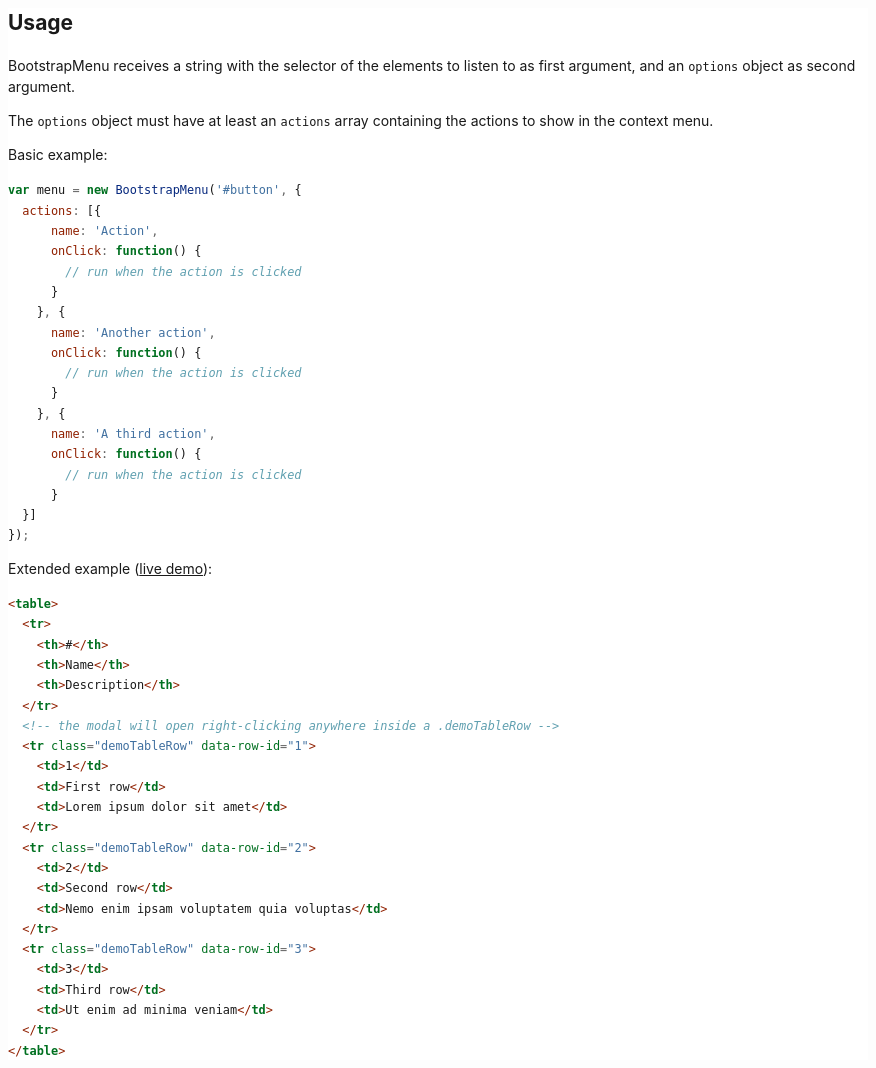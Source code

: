
Usage
-----

BootstrapMenu receives a string with the selector of the elements to listen to as first argument, and an `options` object as second argument.

The `options` object must have at least an `actions` array containing the actions to show in the context menu.

Basic example:

```js
var menu = new BootstrapMenu('#button', {
  actions: [{
      name: 'Action',
      onClick: function() {
        // run when the action is clicked
      }
    }, {
      name: 'Another action',
      onClick: function() {
        // run when the action is clicked
      }
    }, {
      name: 'A third action',
      onClick: function() {
        // run when the action is clicked
      }
  }]
});
```

Extended example ([live demo](https://dgoguerra.github.io/bootstrap-menu/demos.html#demo4)):

```html
<table>
  <tr>
    <th>#</th>
    <th>Name</th>
    <th>Description</th>
  </tr>
  <!-- the modal will open right-clicking anywhere inside a .demoTableRow -->
  <tr class="demoTableRow" data-row-id="1">
    <td>1</td>
    <td>First row</td>
    <td>Lorem ipsum dolor sit amet</td>
  </tr>
  <tr class="demoTableRow" data-row-id="2">
    <td>2</td>
    <td>Second row</td>
    <td>Nemo enim ipsam voluptatem quia voluptas</td>
  </tr>
  <tr class="demoTableRow" data-row-id="3">
    <td>3</td>
    <td>Third row</td>
    <td>Ut enim ad minima veniam</td>
  </tr>
</table>
```
